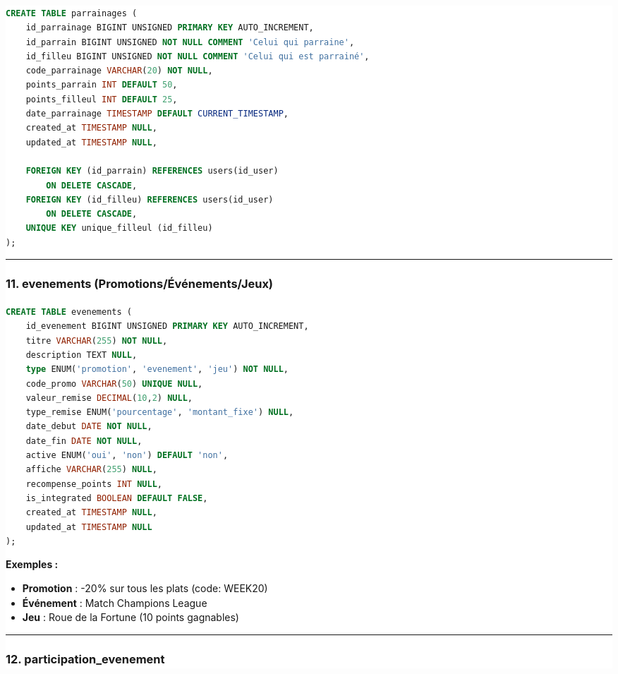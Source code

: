 ```sql
CREATE TABLE parrainages (
    id_parrainage BIGINT UNSIGNED PRIMARY KEY AUTO_INCREMENT,
    id_parrain BIGINT UNSIGNED NOT NULL COMMENT 'Celui qui parraine',
    id_filleu BIGINT UNSIGNED NOT NULL COMMENT 'Celui qui est parrainé',
    code_parrainage VARCHAR(20) NOT NULL,
    points_parrain INT DEFAULT 50,
    points_filleul INT DEFAULT 25,
    date_parrainage TIMESTAMP DEFAULT CURRENT_TIMESTAMP,
    created_at TIMESTAMP NULL,
    updated_at TIMESTAMP NULL,
    
    FOREIGN KEY (id_parrain) REFERENCES users(id_user) 
        ON DELETE CASCADE,
    FOREIGN KEY (id_filleu) REFERENCES users(id_user) 
        ON DELETE CASCADE,
    UNIQUE KEY unique_filleul (id_filleu)
);
```

---

### 11. **evenements** (Promotions/Événements/Jeux)

```sql
CREATE TABLE evenements (
    id_evenement BIGINT UNSIGNED PRIMARY KEY AUTO_INCREMENT,
    titre VARCHAR(255) NOT NULL,
    description TEXT NULL,
    type ENUM('promotion', 'evenement', 'jeu') NOT NULL,
    code_promo VARCHAR(50) UNIQUE NULL,
    valeur_remise DECIMAL(10,2) NULL,
    type_remise ENUM('pourcentage', 'montant_fixe') NULL,
    date_debut DATE NOT NULL,
    date_fin DATE NOT NULL,
    active ENUM('oui', 'non') DEFAULT 'non',
    affiche VARCHAR(255) NULL,
    recompense_points INT NULL,
    is_integrated BOOLEAN DEFAULT FALSE,
    created_at TIMESTAMP NULL,
    updated_at TIMESTAMP NULL
);
```

**Exemples :**
- **Promotion** : -20% sur tous les plats (code: WEEK20)
- **Événement** : Match Champions League
- **Jeu** : Roue de la Fortune (10 points gagnables)

---

### 12. **participation_evenement**
